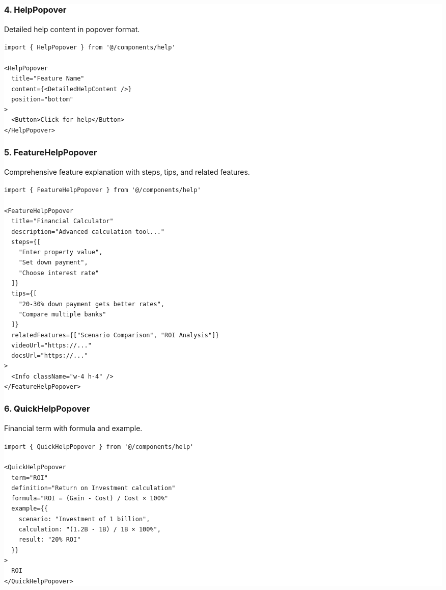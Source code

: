 ### 4. HelpPopover
Detailed help content in popover format.

```tsx
import { HelpPopover } from '@/components/help'

<HelpPopover
  title="Feature Name"
  content={<DetailedHelpContent />}
  position="bottom"
>
  <Button>Click for help</Button>
</HelpPopover>
```

### 5. FeatureHelpPopover
Comprehensive feature explanation with steps, tips, and related features.

```tsx
import { FeatureHelpPopover } from '@/components/help'

<FeatureHelpPopover
  title="Financial Calculator"
  description="Advanced calculation tool..."
  steps={[
    "Enter property value",
    "Set down payment",
    "Choose interest rate"
  ]}
  tips={[
    "20-30% down payment gets better rates",
    "Compare multiple banks"
  ]}
  relatedFeatures={["Scenario Comparison", "ROI Analysis"]}
  videoUrl="https://..."
  docsUrl="https://..."
>
  <Info className="w-4 h-4" />
</FeatureHelpPopover>
```

### 6. QuickHelpPopover
Financial term with formula and example.

```tsx
import { QuickHelpPopover } from '@/components/help'

<QuickHelpPopover
  term="ROI"
  definition="Return on Investment calculation"
  formula="ROI = (Gain - Cost) / Cost × 100%"
  example={{
    scenario: "Investment of 1 billion",
    calculation: "(1.2B - 1B) / 1B × 100%",
    result: "20% ROI"
  }}
>
  ROI
</QuickHelpPopover>
```
